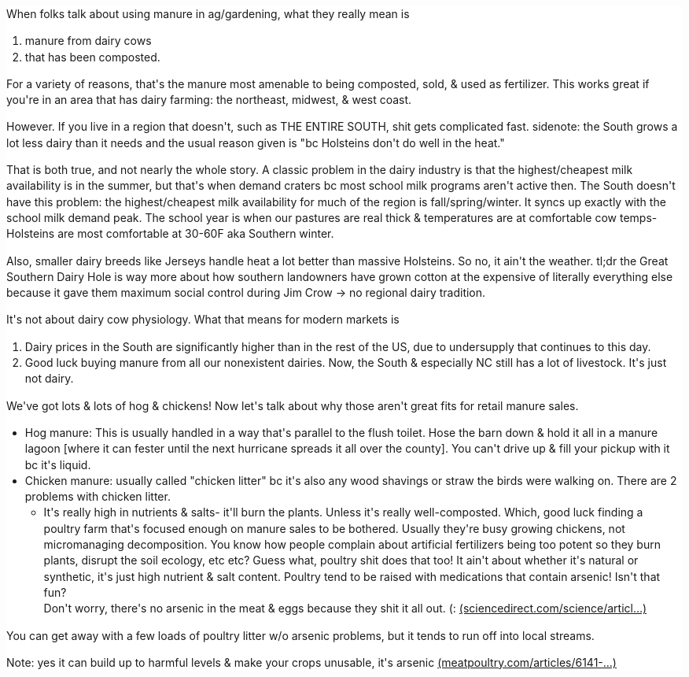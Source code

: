 When folks talk about using manure in ag/gardening, what they really mean is  
  
1) manure from dairy cows  
2) that has been composted.  
  
For a variety of reasons, that's the manure most amenable to being composted, sold, & used as fertilizer. This works great if you're in an area that has dairy farming: the northeast, midwest, & west coast.  
  
However. If you live in a region that doesn't, such as THE ENTIRE SOUTH, shit gets complicated fast. sidenote: the South grows a lot less dairy than it needs and the usual reason given is "bc Holsteins don't do well in the heat."  
  
That is both true, and not nearly the whole story. A classic problem in the dairy industry is that the highest/cheapest milk availability is in the summer, but that's when demand craters bc most school milk programs aren't active then. The South doesn't have this problem: the highest/cheapest milk availability for much of the region is fall/spring/winter. It syncs up exactly with the school milk demand peak. The school year is when our pastures are real thick & temperatures are at comfortable cow temps- Holsteins are most comfortable at 30-60F aka Southern winter.  
  
Also, smaller dairy breeds like Jerseys handle heat a lot better than massive Holsteins. So no, it ain't the weather. tl;dr the Great Southern Dairy Hole is way more about how southern landowners have grown cotton at the expensive of literally everything else because it gave them maximum social control during Jim Crow -> no regional dairy tradition.  
  
It's not about dairy cow physiology. What that means for modern markets is  
  
1) Dairy prices in the South are significantly higher than in the rest of the US, due to undersupply that continues to this day.  
2) Good luck buying manure from all our nonexistent dairies. Now, the South & especially NC still has a lot of livestock. It's just not dairy.  
  
We've got lots & lots of hog & chickens! Now let's talk about why those aren't great fits for retail manure sales. 

* Hog manure: This is usually handled in a way that's parallel to the flush toilet. Hose the barn down & hold it all in a manure lagoon \[where it can fester until the next hurricane spreads it all over the county\]. You can't drive up & fill your pickup with it bc it's liquid. 
* Chicken manure: usually called "chicken litter" bc it's also any wood shavings or straw the birds were walking on.  There are 2 problems with chicken litter.
	* It's really high in nutrients & salts- it'll burn the plants. Unless it's really well-composted. Which, good luck finding a poultry farm that's focused enough on manure sales to be bothered. Usually they're busy growing chickens, not micromanaging decomposition. You know how people complain about artificial fertilizers being too potent so they burn plants, disrupt the soil ecology, etc etc? Guess what, poultry shit does that too! It ain't about whether it's natural or synthetic, it's just high nutrient & salt content. Poultry tend to be raised with medications that contain arsenic! Isn't that fun?    
Don't worry, there's no arsenic in the meat & eggs because they shit it all out. (: [(sciencedirect.com/science/articl…)](https://www.sciencedirect.com/science/article/abs/pii/S0048969718305138)

You can get away with a few loads of poultry litter w/o arsenic problems, but it tends to run off into local streams. 

Note: yes it can build up to harmful levels & make your crops unusable, it's arsenic [(meatpoultry.com/articles/6141-…)](https://www.meatpoultry.com/articles/6141-ark-rice-growers-sue-over-arsenic-in-poultry-litter)

